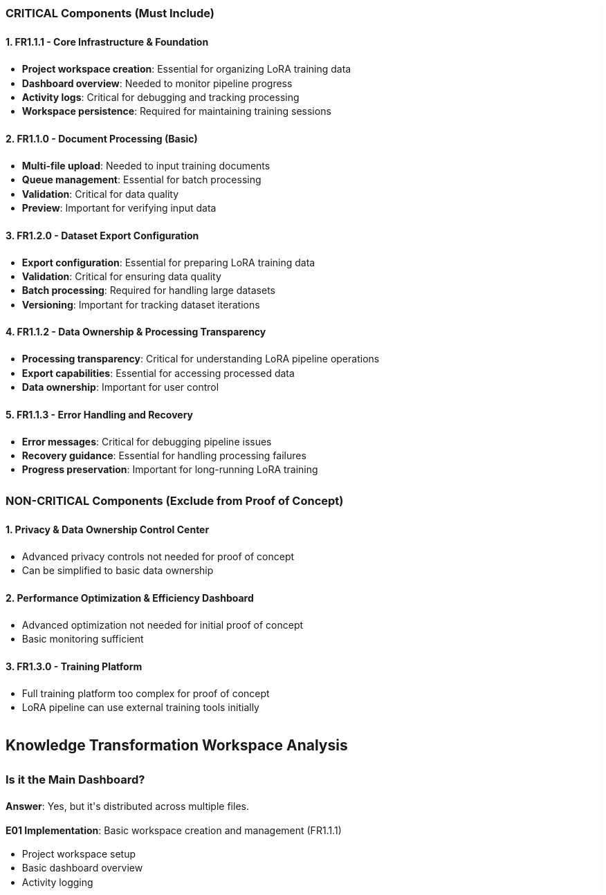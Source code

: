 ### CRITICAL Components (Must Include)

#### 1. FR1.1.1 - Core Infrastructure & Foundation
- **Project workspace creation**: Essential for organizing LoRA training data
- **Dashboard overview**: Needed to monitor pipeline progress
- **Activity logs**: Critical for debugging and tracking processing
- **Workspace persistence**: Required for maintaining training sessions

#### 2. FR1.1.0 - Document Processing (Basic)
- **Multi-file upload**: Needed to input training documents
- **Queue management**: Essential for batch processing
- **Validation**: Critical for data quality
- **Preview**: Important for verifying input data

#### 3. FR1.2.0 - Dataset Export Configuration
- **Export configuration**: Essential for preparing LoRA training data
- **Validation**: Critical for ensuring data quality
- **Batch processing**: Required for handling large datasets
- **Versioning**: Important for tracking dataset iterations

#### 4. FR1.1.2 - Data Ownership & Processing Transparency
- **Processing transparency**: Critical for understanding LoRA pipeline operations
- **Export capabilities**: Essential for accessing processed data
- **Data ownership**: Important for user control

#### 5. FR1.1.3 - Error Handling and Recovery
- **Error messages**: Critical for debugging pipeline issues
- **Recovery guidance**: Essential for handling processing failures
- **Progress preservation**: Important for long-running LoRA training

### NON-CRITICAL Components (Exclude from Proof of Concept)

#### 1. Privacy & Data Ownership Control Center
- Advanced privacy controls not needed for proof of concept
- Can be simplified to basic data ownership

#### 2. Performance Optimization & Efficiency Dashboard
- Advanced optimization not needed for initial proof of concept
- Basic monitoring sufficient

#### 3. FR1.3.0 - Training Platform
- Full training platform too complex for proof of concept
- LoRA pipeline can use external training tools initially

## Knowledge Transformation Workspace Analysis

### Is it the Main Dashboard?
**Answer**: Yes, but it's distributed across multiple files.

**E01 Implementation**: Basic workspace creation and management (FR1.1.1)
- Project workspace setup
- Basic dashboard overview
- Activity logging
